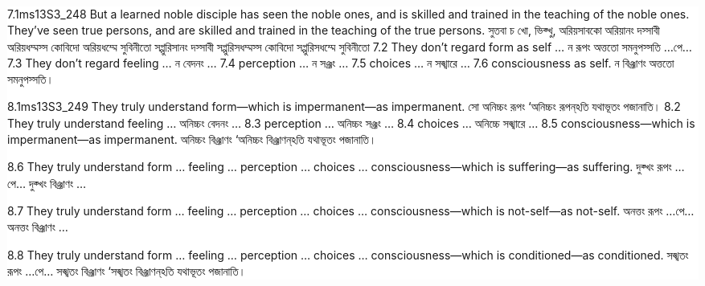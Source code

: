 7.1ms13S3_248
But a learned noble disciple has seen the noble ones, and is skilled and trained in the teaching of the noble ones. They’ve seen true persons, and are skilled and trained in the teaching of the true persons.
সুতবা চ খো, ভিক্খু, অরিয়সাবকো অরিয়ানং দস্সাবী অরিয়ধম্মস্স কোবিদো অরিয়ধম্মে সুবিনীতো সপ্পুরিসানং দস্সাবী সপ্পুরিসধম্মস্স কোবিদো সপ্পুরিসধম্মে সুবিনীতো
7.2
They don’t regard form as self …
ন রূপং অত্ততো সমনুপস্সতি …পে…
7.3
They don’t regard feeling …
ন বেদনং …
7.4
perception …
ন সঞ্ঞং …
7.5
choices …
ন সঙ্খারে …
7.6
consciousness as self.
ন বিঞ্ঞাণং অত্ততো সমনুপস্সতি।

8.1ms13S3_249
They truly understand form—which is impermanent—as impermanent.
সো অনিচ্চং রূপং ‘অনিচ্চং রূপন্ঽতি যথাভূতং পজানাতি।
8.2
They truly understand feeling …
অনিচ্চং বেদনং …
8.3
perception …
অনিচ্চং সঞ্ঞং …
8.4
choices …
অনিচ্চে সঙ্খারে …
8.5
consciousness—which is impermanent—as impermanent.
অনিচ্চং বিঞ্ঞাণং ‘অনিচ্চং বিঞ্ঞাণন্ঽতি যথাভূতং পজানাতি।

8.6
They truly understand form … feeling … perception … choices … consciousness—which is suffering—as suffering.
দুক্খং রূপং …পে… দুক্খং বিঞ্ঞাণং …

8.7
They truly understand form … feeling … perception … choices … consciousness—which is not-self—as not-self.
অনত্তং রূপং …পে… অনত্তং বিঞ্ঞাণং …

8.8
They truly understand form … feeling … perception … choices … consciousness—which is conditioned—as conditioned.
সঙ্খতং রূপং …পে… সঙ্খতং বিঞ্ঞাণং ‘সঙ্খতং বিঞ্ঞাণন্ঽতি যথাভূতং পজানাতি।
